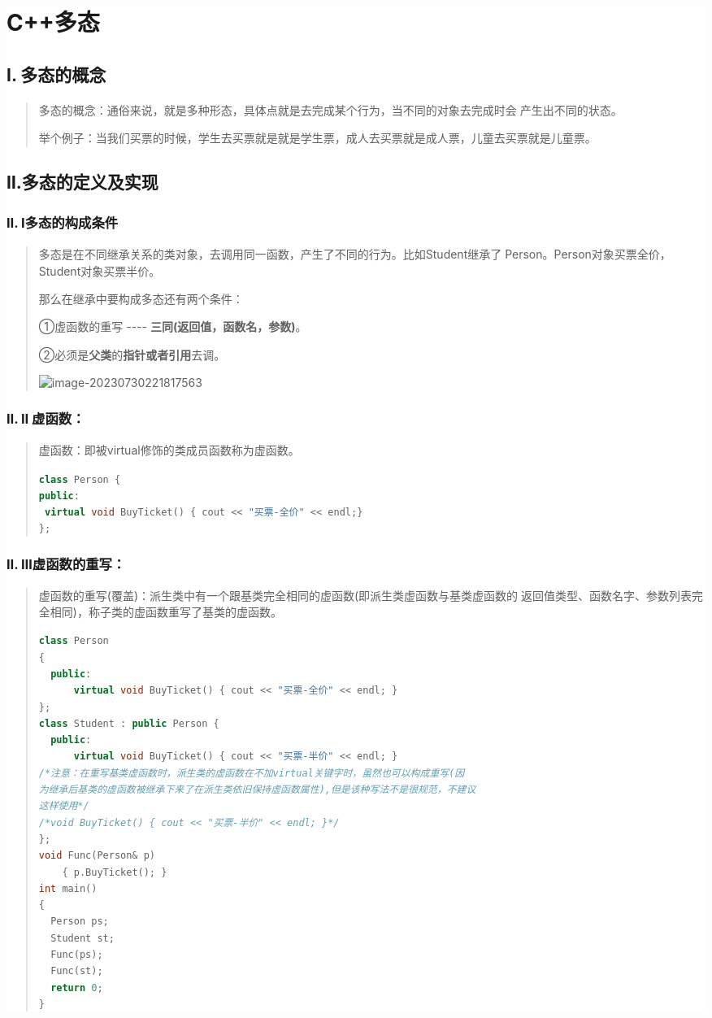 # C++多态

## Ⅰ. 多态的概念

> 多态的概念：通俗来说，就是多种形态，具体点就是去完成某个行为，当不同的对象去完成时会 产生出不同的状态。
>
> 举个例子：当我们买票的时候，学生去买票就是就是学生票，成人去买票就是成人票，儿童去买票就是儿童票。

## Ⅱ.多态的定义及实现

### Ⅱ. Ⅰ多态的构成条件

> 多态是在不同继承关系的类对象，去调用同一函数，产生了不同的行为。比如Student继承了 Person。Person对象买票全价，Student对象买票半价。
>
> 那么在继承中要构成多态还有两个条件：
>
> ①虚函数的重写 ---- **三同(返回值，函数名，参数)**。
>
> ②必须是**父类**的**指针或者引用**去调。
>
> ![image-20230730221817563](C:\Users\jason\AppData\Roaming\Typora\typora-user-images\image-20230730221817563.png)

### Ⅱ. Ⅱ 虚函数：

> 虚函数：即被virtual修饰的类成员函数称为虚函数。
>
> ```cpp
> class Person {
> public:
>  virtual void BuyTicket() { cout << "买票-全价" << endl;}
> };
> ```

### Ⅱ. Ⅲ虚函数的重写：

> 虚函数的重写(覆盖)：派生类中有一个跟基类完全相同的虚函数(即派生类虚函数与基类虚函数的 返回值类型、函数名字、参数列表完全相同)，称子类的虚函数重写了基类的虚函数。
>
> ```cpp
> class Person 
> {
> 	public:
>  		virtual void BuyTicket() { cout << "买票-全价" << endl; }
> };
> class Student : public Person {
> 	public:
>  		virtual void BuyTicket() { cout << "买票-半价" << endl; }
> /*注意：在重写基类虚函数时，派生类的虚函数在不加virtual关键字时，虽然也可以构成重写(因
> 为继承后基类的虚函数被继承下来了在派生类依旧保持虚函数属性),但是该种写法不是很规范，不建议
> 这样使用*/
> /*void BuyTicket() { cout << "买票-半价" << endl; }*/
> };
> void Func(Person& p)
>     { p.BuyTicket(); }
> int main()
> {
> 	Person ps;
> 	Student st;
> 	Func(ps);
> 	Func(st);
>  	return 0;
> }